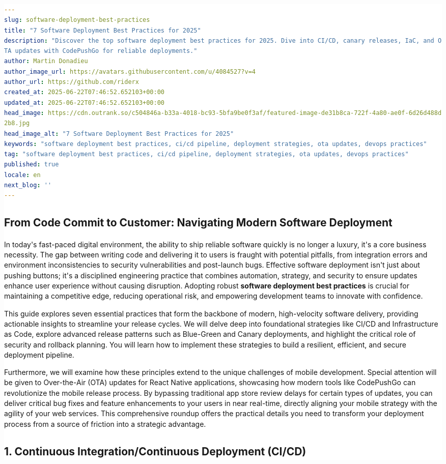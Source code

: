 ```yaml
---
slug: software-deployment-best-practices
title: "7 Software Deployment Best Practices for 2025"
description: "Discover the top software deployment best practices for 2025. Dive into CI/CD, canary releases, IaC, and OTA updates with CodePushGo for reliable deployments."
author: Martin Donadieu
author_image_url: https://avatars.githubusercontent.com/u/4084527?v=4
author_url: https://github.com/riderx
created_at: 2025-06-22T07:46:52.652103+00:00
updated_at: 2025-06-22T07:46:52.652103+00:00
head_image: https://cdn.outrank.so/c504846a-b33a-4018-bc93-5bfa9be0f3af/featured-image-de31b8ca-722f-4a80-ae0f-6d26d488d2b8.jpg
head_image_alt: "7 Software Deployment Best Practices for 2025"
keywords: "software deployment best practices, ci/cd pipeline, deployment strategies, ota updates, devops practices"
tag: "software deployment best practices, ci/cd pipeline, deployment strategies, ota updates, devops practices"
published: true
locale: en
next_blog: ''
---
```

## From Code Commit to Customer: Navigating Modern Software Deployment

In today's fast-paced digital environment, the ability to ship reliable software quickly is no longer a luxury, it's a core business necessity. The gap between writing code and delivering it to users is fraught with potential pitfalls, from integration errors and environment inconsistencies to security vulnerabilities and post-launch bugs. Effective software deployment isn't just about pushing buttons; it's a disciplined engineering practice that combines automation, strategy, and security to ensure updates enhance user experience without causing disruption. Adopting robust **software deployment best practices** is crucial for maintaining a competitive edge, reducing operational risk, and empowering development teams to innovate with confidence.

This guide explores seven essential practices that form the backbone of modern, high-velocity software delivery, providing actionable insights to streamline your release cycles. We will delve deep into foundational strategies like CI/CD and Infrastructure as Code, explore advanced release patterns such as Blue-Green and Canary deployments, and highlight the critical role of security and rollback planning. You will learn how to implement these strategies to build a resilient, efficient, and secure deployment pipeline.

Furthermore, we will examine how these principles extend to the unique challenges of mobile development. Special attention will be given to Over-the-Air (OTA) updates for React Native applications, showcasing how modern tools like CodePushGo can revolutionize the mobile release process. By bypassing traditional app store review delays for certain types of updates, you can deliver critical bug fixes and feature enhancements to your users in near real-time, directly aligning your mobile strategy with the agility of your web services. This comprehensive roundup offers the practical details you need to transform your deployment process from a source of friction into a strategic advantage.

## 1. Continuous Integration/Continuous Deployment (CI/CD)
